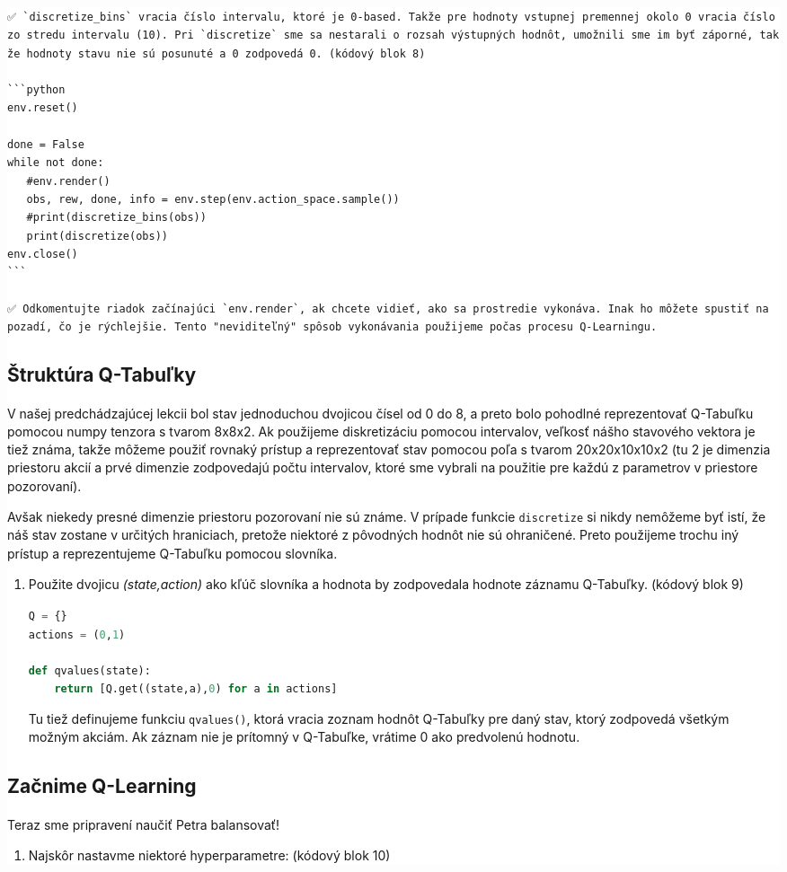     ✅ `discretize_bins` vracia číslo intervalu, ktoré je 0-based. Takže pre hodnoty vstupnej premennej okolo 0 vracia číslo zo stredu intervalu (10). Pri `discretize` sme sa nestarali o rozsah výstupných hodnôt, umožnili sme im byť záporné, takže hodnoty stavu nie sú posunuté a 0 zodpovedá 0. (kódový blok 8)

    ```python
    env.reset()
    
    done = False
    while not done:
       #env.render()
       obs, rew, done, info = env.step(env.action_space.sample())
       #print(discretize_bins(obs))
       print(discretize(obs))
    env.close()
    ```

    ✅ Odkomentujte riadok začínajúci `env.render`, ak chcete vidieť, ako sa prostredie vykonáva. Inak ho môžete spustiť na pozadí, čo je rýchlejšie. Tento "neviditeľný" spôsob vykonávania použijeme počas procesu Q-Learningu.

## Štruktúra Q-Tabuľky

V našej predchádzajúcej lekcii bol stav jednoduchou dvojicou čísel od 0 do 8, a preto bolo pohodlné reprezentovať Q-Tabuľku pomocou numpy tenzora s tvarom 8x8x2. Ak použijeme diskretizáciu pomocou intervalov, veľkosť nášho stavového vektora je tiež známa, takže môžeme použiť rovnaký prístup a reprezentovať stav pomocou poľa s tvarom 20x20x10x10x2 (tu 2 je dimenzia priestoru akcií a prvé dimenzie zodpovedajú počtu intervalov, ktoré sme vybrali na použitie pre každú z parametrov v priestore pozorovaní).

Avšak niekedy presné dimenzie priestoru pozorovaní nie sú známe. V prípade funkcie `discretize` si nikdy nemôžeme byť istí, že náš stav zostane v určitých hraniciach, pretože niektoré z pôvodných hodnôt nie sú ohraničené. Preto použijeme trochu iný prístup a reprezentujeme Q-Tabuľku pomocou slovníka.

1. Použite dvojicu *(state,action)* ako kľúč slovníka a hodnota by zodpovedala hodnote záznamu Q-Tabuľky. (kódový blok 9)

    ```python
    Q = {}
    actions = (0,1)
    
    def qvalues(state):
        return [Q.get((state,a),0) for a in actions]
    ```

    Tu tiež definujeme funkciu `qvalues()`, ktorá vracia zoznam hodnôt Q-Tabuľky pre daný stav, ktorý zodpovedá všetkým možným akciám. Ak záznam nie je prítomný v Q-Tabuľke, vrátime 0 ako predvolenú hodnotu.

## Začnime Q-Learning

Teraz sme pripravení naučiť Petra balansovať!

1. Najskôr nastavme niektoré hyperparametre: (kódový blok 10)
